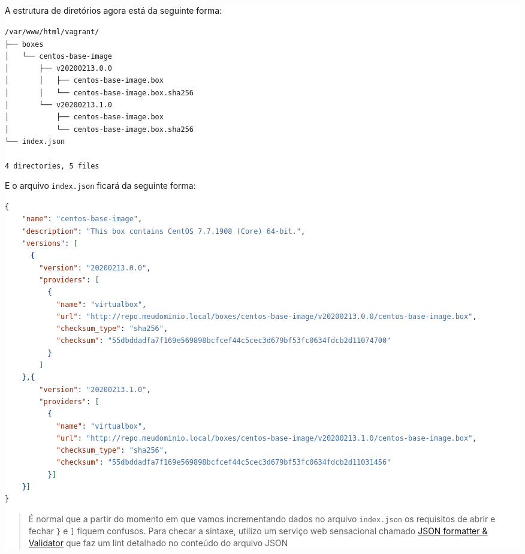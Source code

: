 A estrutura de diretórios agora está da seguinte forma:

```bash
/var/www/html/vagrant/
├── boxes
│   └── centos-base-image
│       ├── v20200213.0.0
│       │   ├── centos-base-image.box
│       │   └── centos-base-image.box.sha256
│       └── v20200213.1.0
│           ├── centos-base-image.box
│           └── centos-base-image.box.sha256
└── index.json

4 directories, 5 files
```

E o arquivo ```index.json``` ficará da seguinte forma:

```json
{
    "name": "centos-base-image",
    "description": "This box contains CentOS 7.7.1908 (Core) 64-bit.",
    "versions": [
      {
        "version": "20200213.0.0",
        "providers": [
          {
            "name": "virtualbox",
            "url": "http://repo.meudominio.local/boxes/centos-base-image/v20200213.0.0/centos-base-image.box",
            "checksum_type": "sha256",
            "checksum": "55dbddadfa7f169e569898bcfcef44c5cec3d679bf53fc0634fdcb2d11074700"
          }
        ]
    },{
        "version": "20200213.1.0",
        "providers": [
          {
            "name": "virtualbox",
            "url": "http://repo.meudominio.local/boxes/centos-base-image/v20200213.1.0/centos-base-image.box",
            "checksum_type": "sha256",
            "checksum": "55dbddadfa7f169e569898bcfcef44c5cec3d679bf53fc0634fdcb2d11031456"
          }]
    }]
}
```

> É normal que a partir do momento em que vamos incrementando dados no arquivo ```index.json``` os requisitos de abrir e fechar ```}``` e ```]``` fiquem confusos. Para checar a sintaxe, utilizo um serviço web sensacional chamado [JSON formatter & Validator](https://jsonformatter.curiousconcept.com/# "Link de acesso ao site do serviço mencionado") que faz um lint detalhado no conteúdo do arquivo JSON
